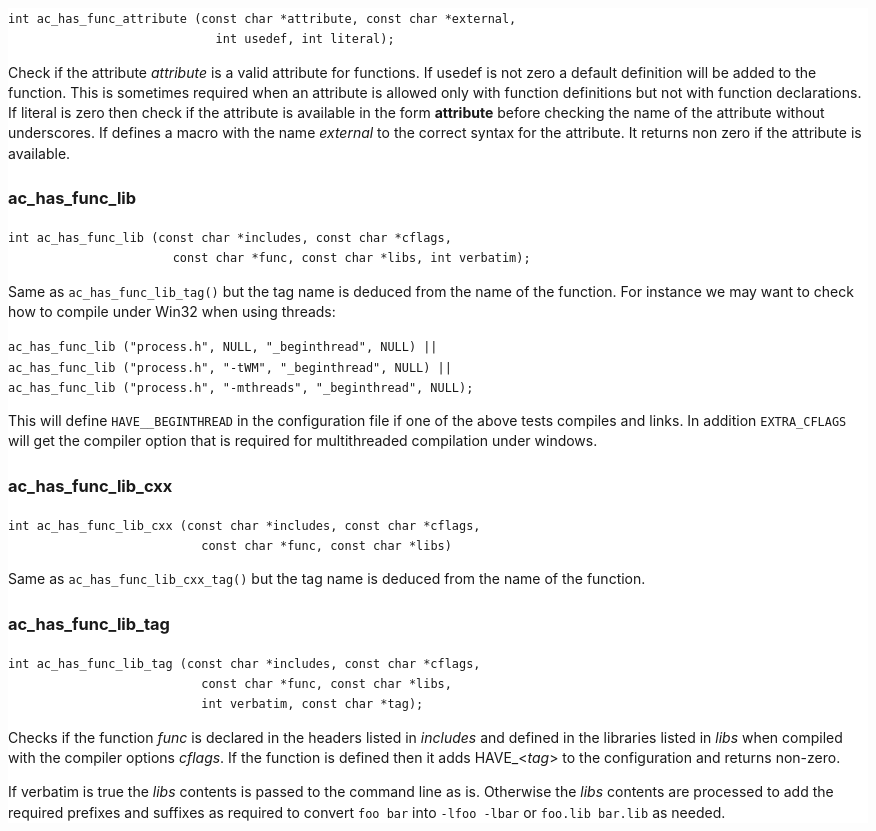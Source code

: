 	int ac_has_func_attribute (const char *attribute, const char *external,
	                             int usedef, int literal);

Check if the attribute *attribute* is a valid attribute for functions. If
usedef is not zero a default definition will be added to the function. This
is sometimes required when an attribute is allowed only with function
definitions but not with function declarations. If literal is zero then
check if the attribute is available in the form __attribute__ before
checking the name of the attribute without underscores. If defines a macro
with the name *external* to the correct syntax for the attribute. It returns
non zero if the attribute is available.



### ac_has_func_lib

	int ac_has_func_lib (const char *includes, const char *cflags,
	                       const char *func, const char *libs, int verbatim);

Same as `ac_has_func_lib_tag()` but the tag name is deduced from the name of
the function. For instance we may want to check how to compile under Win32
when using threads:

	ac_has_func_lib ("process.h", NULL, "_beginthread", NULL) ||
	ac_has_func_lib ("process.h", "-tWM", "_beginthread", NULL) ||
	ac_has_func_lib ("process.h", "-mthreads", "_beginthread", NULL);

This will define `HAVE__BEGINTHREAD` in the configuration file if one of
the above tests compiles and links. In addition `EXTRA_CFLAGS` will get the
compiler option that is required for multithreaded compilation under
windows.


### ac_has_func_lib_cxx

	int ac_has_func_lib_cxx (const char *includes, const char *cflags,
	                           const char *func, const char *libs)

Same as `ac_has_func_lib_cxx_tag()` but the tag name is deduced from the name
of the function.


### ac_has_func_lib_tag

	int ac_has_func_lib_tag (const char *includes, const char *cflags,
	                           const char *func, const char *libs,
	                           int verbatim, const char *tag);

Checks if the function *func* is declared in the headers listed in *includes*
and defined in the libraries listed in *libs* when compiled with the compiler
options *cflags*. If the function is defined then it adds HAVE_<*tag*> to the
configuration and returns non-zero.

If verbatim is true the *libs* contents is passed to the command line as is.
Otherwise the *libs* contents are processed to add the required prefixes and
suffixes as required to convert `foo bar` into `-lfoo -lbar` or `foo.lib
bar.lib` as needed.
